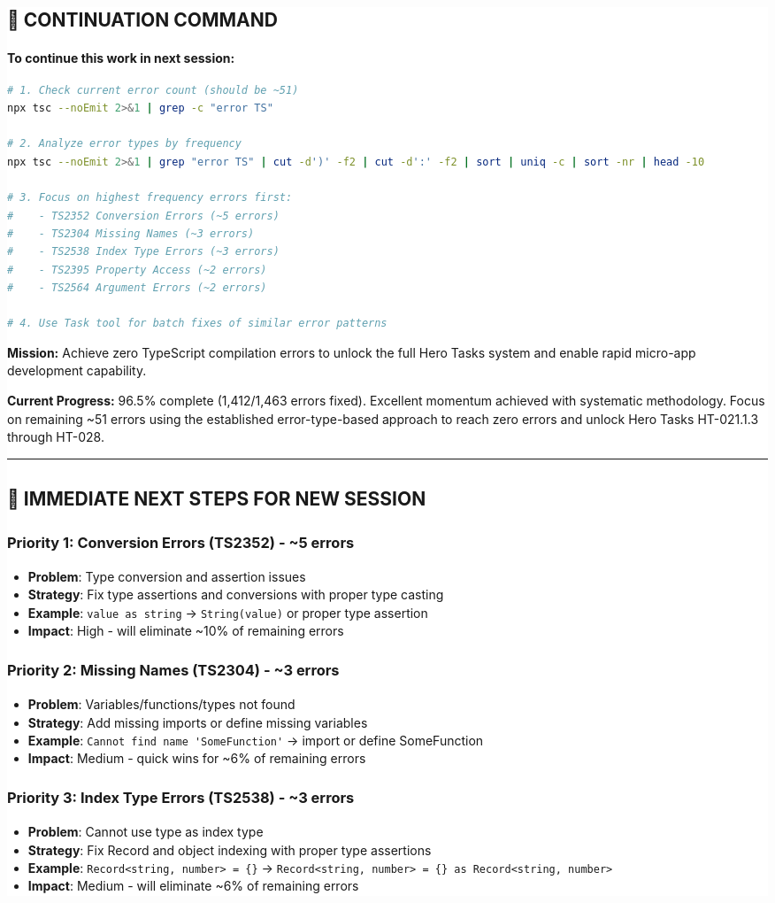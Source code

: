 
## 🔄 CONTINUATION COMMAND

**To continue this work in next session:**
```bash
# 1. Check current error count (should be ~51)
npx tsc --noEmit 2>&1 | grep -c "error TS"

# 2. Analyze error types by frequency
npx tsc --noEmit 2>&1 | grep "error TS" | cut -d')' -f2 | cut -d':' -f2 | sort | uniq -c | sort -nr | head -10

# 3. Focus on highest frequency errors first:
#    - TS2352 Conversion Errors (~5 errors)
#    - TS2304 Missing Names (~3 errors)
#    - TS2538 Index Type Errors (~3 errors)
#    - TS2395 Property Access (~2 errors)
#    - TS2564 Argument Errors (~2 errors)

# 4. Use Task tool for batch fixes of similar error patterns
```

**Mission:** Achieve zero TypeScript compilation errors to unlock the full Hero Tasks system and enable rapid micro-app development capability.

**Current Progress:** 96.5% complete (1,412/1,463 errors fixed). Excellent momentum achieved with systematic methodology. Focus on remaining ~51 errors using the established error-type-based approach to reach zero errors and unlock Hero Tasks HT-021.1.3 through HT-028.

---

## 🎯 **IMMEDIATE NEXT STEPS FOR NEW SESSION**

### **Priority 1: Conversion Errors (TS2352) - ~5 errors**
- **Problem**: Type conversion and assertion issues
- **Strategy**: Fix type assertions and conversions with proper type casting
- **Example**: `value as string` → `String(value)` or proper type assertion
- **Impact**: High - will eliminate ~10% of remaining errors

### **Priority 2: Missing Names (TS2304) - ~3 errors**
- **Problem**: Variables/functions/types not found
- **Strategy**: Add missing imports or define missing variables
- **Example**: `Cannot find name 'SomeFunction'` → import or define SomeFunction
- **Impact**: Medium - quick wins for ~6% of remaining errors

### **Priority 3: Index Type Errors (TS2538) - ~3 errors**
- **Problem**: Cannot use type as index type
- **Strategy**: Fix Record and object indexing with proper type assertions
- **Example**: `Record<string, number> = {}` → `Record<string, number> = {} as Record<string, number>`
- **Impact**: Medium - will eliminate ~6% of remaining errors
